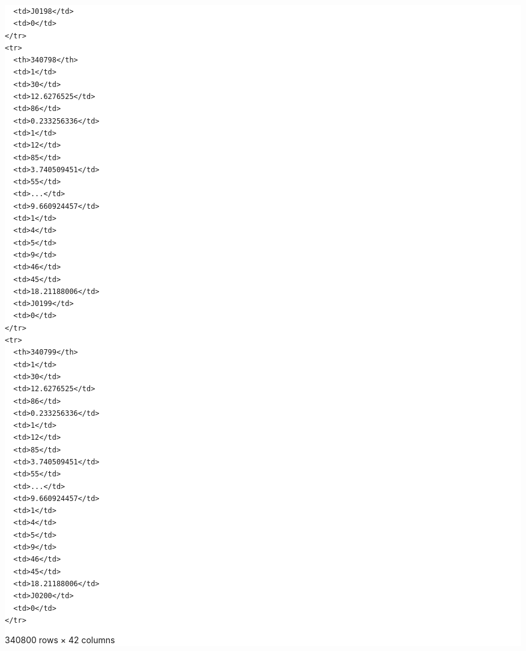       <td>J0198</td>
      <td>0</td>
    </tr>
    <tr>
      <th>340798</th>
      <td>1</td>
      <td>30</td>
      <td>12.6276525</td>
      <td>86</td>
      <td>0.233256336</td>
      <td>1</td>
      <td>12</td>
      <td>85</td>
      <td>3.740509451</td>
      <td>55</td>
      <td>...</td>
      <td>9.660924457</td>
      <td>1</td>
      <td>4</td>
      <td>5</td>
      <td>9</td>
      <td>46</td>
      <td>45</td>
      <td>18.21188006</td>
      <td>J0199</td>
      <td>0</td>
    </tr>
    <tr>
      <th>340799</th>
      <td>1</td>
      <td>30</td>
      <td>12.6276525</td>
      <td>86</td>
      <td>0.233256336</td>
      <td>1</td>
      <td>12</td>
      <td>85</td>
      <td>3.740509451</td>
      <td>55</td>
      <td>...</td>
      <td>9.660924457</td>
      <td>1</td>
      <td>4</td>
      <td>5</td>
      <td>9</td>
      <td>46</td>
      <td>45</td>
      <td>18.21188006</td>
      <td>J0200</td>
      <td>0</td>
    </tr>
  </tbody>
</table>
<p>340800 rows × 42 columns</p>
</div>
